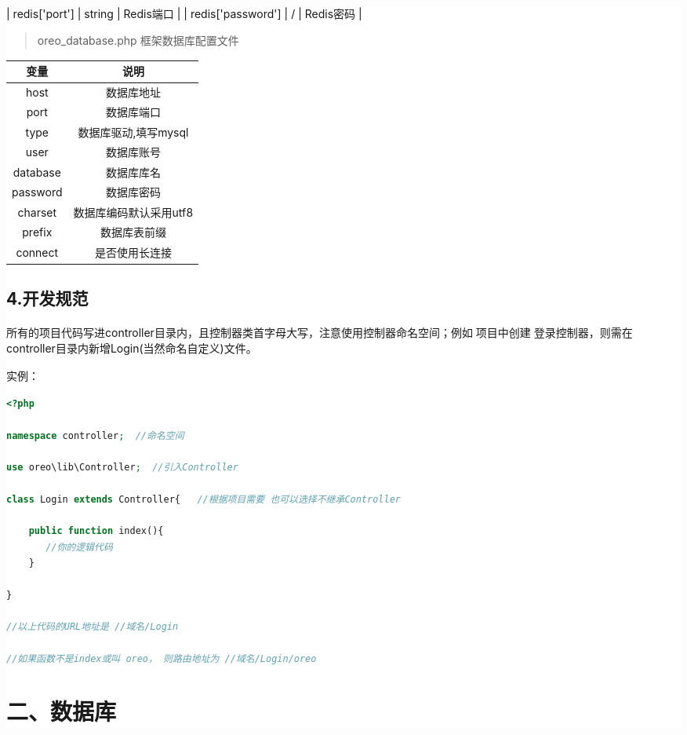 |   redis['port']   |     string     |    Redis端口     |
| redis['password'] |       /        |    Redis密码     |

> oreo_database.php 框架数据库配置文件

|   变量   |          说明          |
| :------: | :--------------------: |
|   host   |       数据库地址       |
|   port   |       数据库端口       |
|   type   |  数据库驱动,填写mysql  |
|   user   |       数据库账号       |
| database |       数据库库名       |
| password |       数据库密码       |
| charset  | 数据库编码默认采用utf8 |
|  prefix  |      数据库表前缀      |
| connect  |     是否使用长连接     |

## 4.开发规范

所有的项目代码写进controller目录内，且控制器类首字母大写，注意使用控制器命名空间；例如 项目中创建 登录控制器，则需在controller目录内新增Login(当然命名自定义)文件。

实例：

```php
<?php

namespace controller;  //命名空间

use oreo\lib\Controller;  //引入Controller

class Login extends Controller{   //根据项目需要 也可以选择不继承Controller

	public function index(){  
	   //你的逻辑代码
	}

}

//以上代码的URL地址是 //域名/Login

//如果函数不是index或叫 oreo， 则路由地址为 //域名/Login/oreo
```

# 二、数据库
